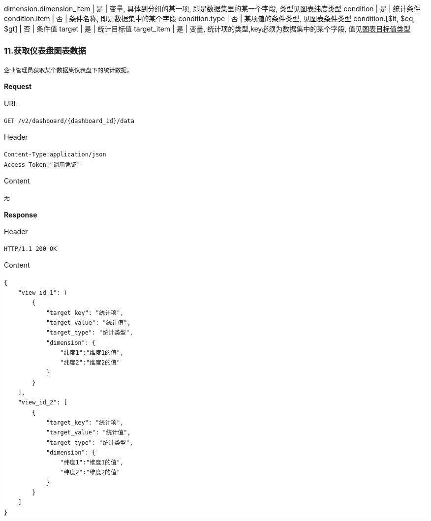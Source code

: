 dimension.dimension_item | 是 | 变量, 具体到分组的某一项, 即是数据集里的某一个字段, 类型见[图表纬度类型](#dashboard_view_dimension_type)
condition | 是 | 统计条件
condition.item | 否 | 条件名称, 即是数据集中的某个字段
condition.type | 否 | 某项值的条件类型, 见[图表条件类型](#dashboard_view_condition_type)
condition.[$lt, $eq, $gt] | 否 | 条件值
target | 是 | 统计目标值
target_item | 是 | 变量, 统计项的类型,key必须为数据集中的某个字段, 值见[图表目标值类型](#dashboard_view_target_type)

### **<a name="dashboard_view_data">11.获取仪表盘图表数据</a>**

	企业管理员获取某个数据集仪表盘下的统计数据。

**Request**

URL

	GET /v2/dashboard/{dashboard_id}/data

Header

	Content-Type:application/json
	Access-Token:"调用凭证"

Content

	无

**Response**

Header

	HTTP/1.1 200 OK

Content

	{
	    "view_id_1": [
	        {
	            "target_key": "统计项",
	            "target_value": "统计值",
	            "target_type": "统计类型",
	            "dimension": {
	                "纬度1":"维度1的值",
	                "纬度2":"维度2的值"
	            }
	        }
	    ],
		"view_id_2": [
	        {
	            "target_key": "统计项",
	            "target_value": "统计值",
	            "target_type": "统计类型",
	            "dimension": {
	                "纬度1":"维度1的值",
	                "纬度2":"维度2的值"
	            }
	        }
	    ]
	}
